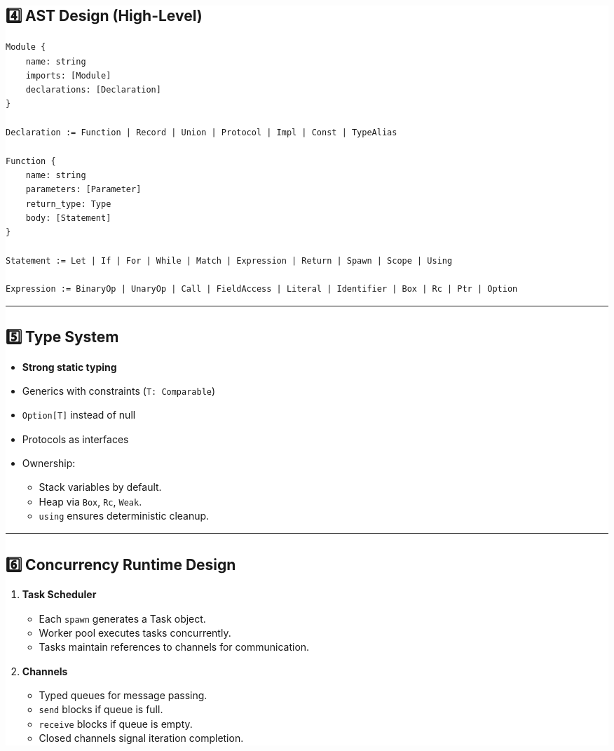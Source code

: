 
## 4️⃣ AST Design (High-Level)

```text
Module {
    name: string
    imports: [Module]
    declarations: [Declaration]
}

Declaration := Function | Record | Union | Protocol | Impl | Const | TypeAlias

Function {
    name: string
    parameters: [Parameter]
    return_type: Type
    body: [Statement]
}

Statement := Let | If | For | While | Match | Expression | Return | Spawn | Scope | Using

Expression := BinaryOp | UnaryOp | Call | FieldAccess | Literal | Identifier | Box | Rc | Ptr | Option
```

---

## 5️⃣ Type System

* **Strong static typing**
* Generics with constraints (`T: Comparable`)
* `Option[T]` instead of null
* Protocols as interfaces
* Ownership:

  * Stack variables by default.
  * Heap via `Box`, `Rc`, `Weak`.
  * `using` ensures deterministic cleanup.

---

## 6️⃣ Concurrency Runtime Design

1. **Task Scheduler**

   * Each `spawn` generates a Task object.
   * Worker pool executes tasks concurrently.
   * Tasks maintain references to channels for communication.

2. **Channels**

   * Typed queues for message passing.
   * `send` blocks if queue is full.
   * `receive` blocks if queue is empty.
   * Closed channels signal iteration completion.
